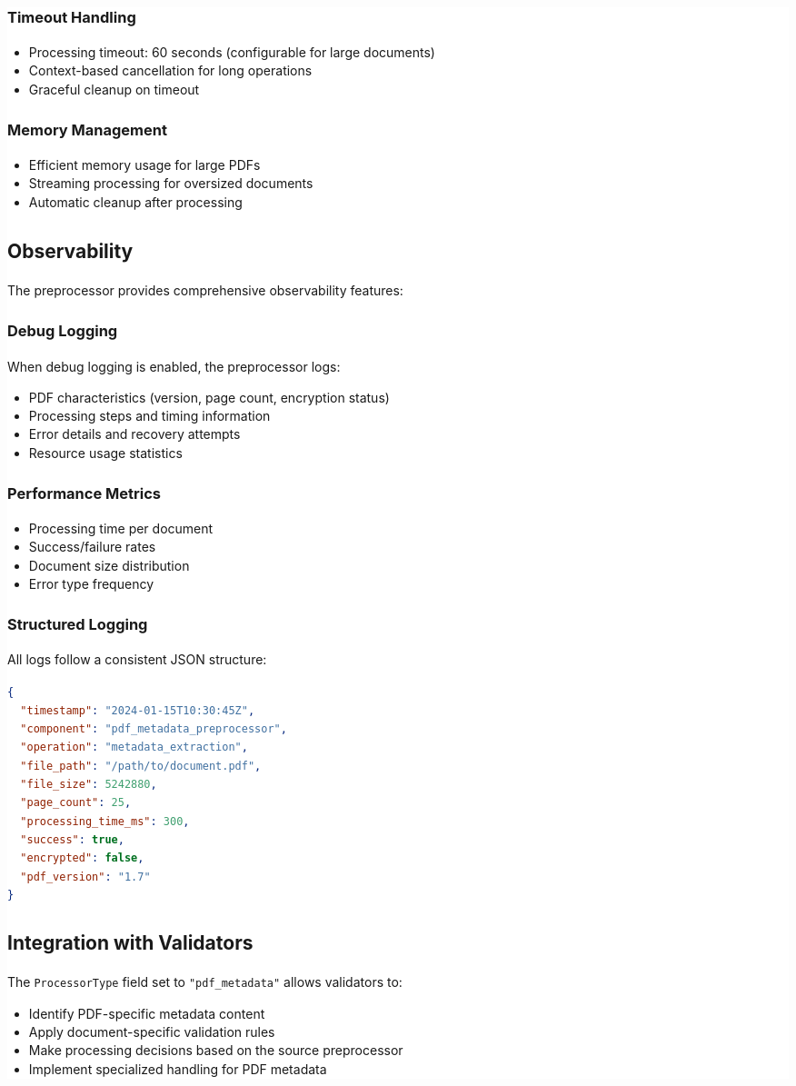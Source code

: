 ### Timeout Handling
- Processing timeout: 60 seconds (configurable for large documents)
- Context-based cancellation for long operations
- Graceful cleanup on timeout

### Memory Management
- Efficient memory usage for large PDFs
- Streaming processing for oversized documents
- Automatic cleanup after processing

## Observability

The preprocessor provides comprehensive observability features:

### Debug Logging
When debug logging is enabled, the preprocessor logs:
- PDF characteristics (version, page count, encryption status)
- Processing steps and timing information
- Error details and recovery attempts
- Resource usage statistics

### Performance Metrics
- Processing time per document
- Success/failure rates
- Document size distribution
- Error type frequency

### Structured Logging
All logs follow a consistent JSON structure:
```json
{
  "timestamp": "2024-01-15T10:30:45Z",
  "component": "pdf_metadata_preprocessor",
  "operation": "metadata_extraction",
  "file_path": "/path/to/document.pdf",
  "file_size": 5242880,
  "page_count": 25,
  "processing_time_ms": 300,
  "success": true,
  "encrypted": false,
  "pdf_version": "1.7"
}
```

## Integration with Validators

The `ProcessorType` field set to `"pdf_metadata"` allows validators to:
- Identify PDF-specific metadata content
- Apply document-specific validation rules
- Make processing decisions based on the source preprocessor
- Implement specialized handling for PDF metadata
